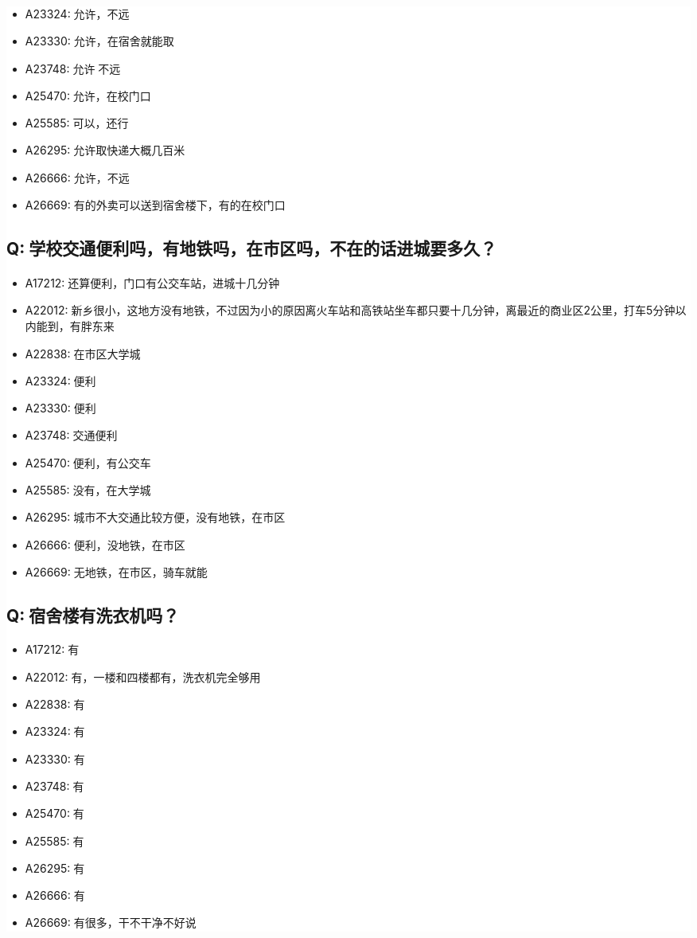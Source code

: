 - A23324: 允许，不远

- A23330: 允许，在宿舍就能取

- A23748: 允许  不远

- A25470: 允许，在校门口

- A25585: 可以，还行

- A26295: 允许取快递大概几百米

- A26666: 允许，不远

- A26669: 有的外卖可以送到宿舍楼下，有的在校门口

## Q: 学校交通便利吗，有地铁吗，在市区吗，不在的话进城要多久？

- A17212: 还算便利，门口有公交车站，进城十几分钟

- A22012: 新乡很小，这地方没有地铁，不过因为小的原因离火车站和高铁站坐车都只要十几分钟，离最近的商业区2公里，打车5分钟以内能到，有胖东来

- A22838: 在市区大学城

- A23324: 便利

- A23330: 便利

- A23748: 交通便利

- A25470: 便利，有公交车

- A25585: 没有，在大学城

- A26295: 城市不大交通比较方便，没有地铁，在市区

- A26666: 便利，没地铁，在市区

- A26669: 无地铁，在市区，骑车就能

## Q: 宿舍楼有洗衣机吗？

- A17212: 有

- A22012: 有，一楼和四楼都有，洗衣机完全够用

- A22838: 有

- A23324: 有

- A23330: 有

- A23748: 有

- A25470: 有

- A25585: 有

- A26295: 有

- A26666: 有

- A26669: 有很多，干不干净不好说

